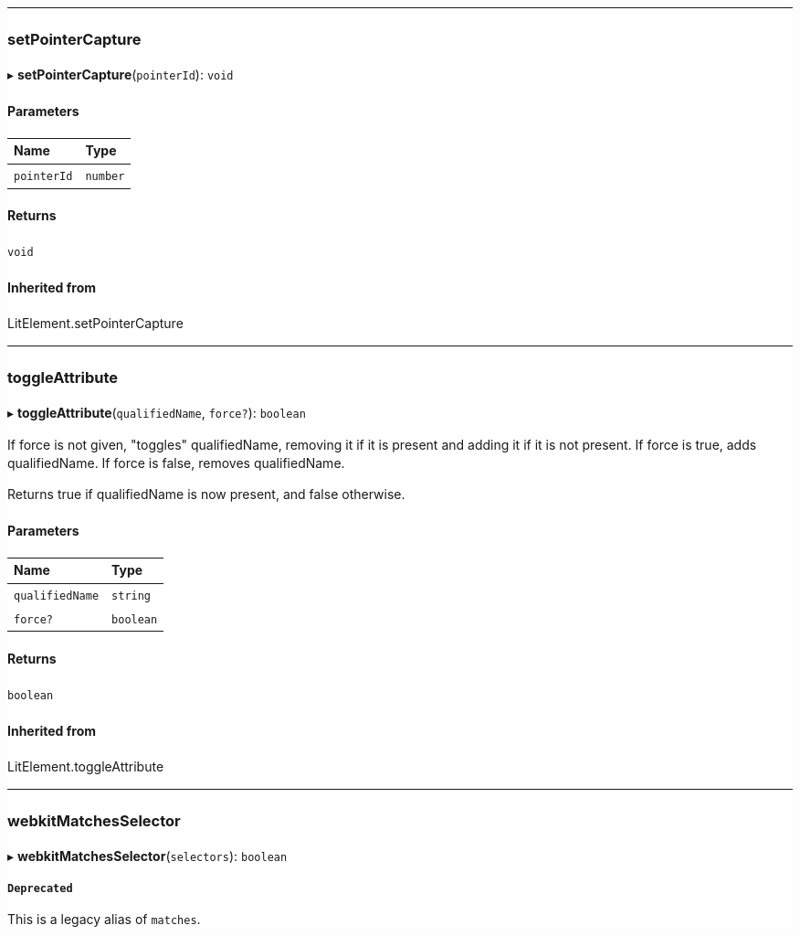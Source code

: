 ___

### setPointerCapture

▸ **setPointerCapture**(`pointerId`): `void`

#### Parameters

| Name | Type |
| :------ | :------ |
| `pointerId` | `number` |

#### Returns

`void`

#### Inherited from

LitElement.setPointerCapture

___

### toggleAttribute

▸ **toggleAttribute**(`qualifiedName`, `force?`): `boolean`

If force is not given, "toggles" qualifiedName, removing it if it is present and adding it if it is not present. If force is true, adds qualifiedName. If force is false, removes qualifiedName.

Returns true if qualifiedName is now present, and false otherwise.

#### Parameters

| Name | Type |
| :------ | :------ |
| `qualifiedName` | `string` |
| `force?` | `boolean` |

#### Returns

`boolean`

#### Inherited from

LitElement.toggleAttribute

___

### webkitMatchesSelector

▸ **webkitMatchesSelector**(`selectors`): `boolean`

**`Deprecated`**

This is a legacy alias of `matches`.
